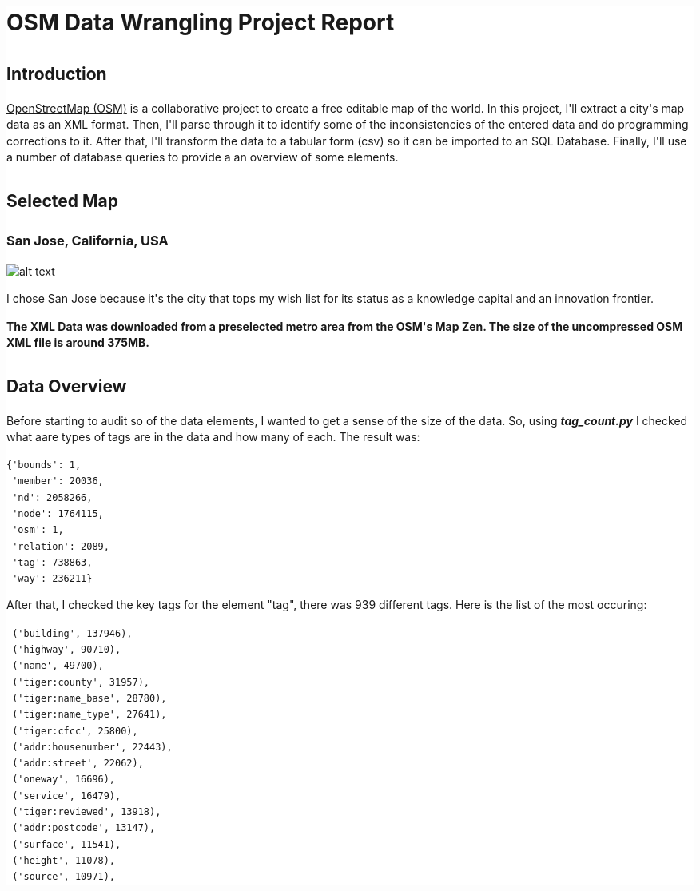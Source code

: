 
# OSM Data Wrangling Project Report


## Introduction

[OpenStreetMap (OSM)](https://www.openstreetmap.org/)  is a collaborative project to create a free editable map of the world.
In this project, I'll extract a city's map data as an XML format. Then, I'll parse through it to identify some of the inconsistencies of the entered data and do programming corrections to it. After that, I'll transform the data to a tabular form (csv) so it can be imported to an SQL Database. Finally, I'll use a number of database queries to provide a an overview of some elements.

## Selected Map

### San Jose, California, USA 

![alt text](https://klokantech-0.tilehosting.com/styles/basic/static/auto/500x500@2x.png?key=PEzWaC5IFbhtXyxlyrI&path=-122.046%2C37.125%7C-122.046%2C37.469%7C-121.589%2C37.469%7C-121.589%2C37.125%7C-122.046%2C37.125&stroke=%235A8500 "San Jose OSM")


I chose San Jose because it's the city that tops my wish list for its status as [a knowledge capital and an innovation frontier](https://www.brookings.edu/wp-content/uploads/2016/09/metro_20160928_gcitypes.pdf).

**The XML Data was downloaded from [a preselected metro area from the OSM's Map Zen](https://mapzen.com/data/metro-extracts/metro/san-jose_california/). The size of the uncompressed OSM XML file is around 375MB.**

## Data Overview

Before starting to audit so of the data elements, I wanted to get a sense of the size of the data. So, using ***tag_count.py*** I checked what aare types of tags are in the data and how many of each. The result was:

```
{'bounds': 1,
 'member': 20036,
 'nd': 2058266,
 'node': 1764115,
 'osm': 1,
 'relation': 2089,
 'tag': 738863,
 'way': 236211}
```

After that, I checked the key tags for the element "tag", there was 939 different tags. Here is the list of the most occuring:

```
 ('building', 137946),
 ('highway', 90710),
 ('name', 49700),
 ('tiger:county', 31957),
 ('tiger:name_base', 28780),
 ('tiger:name_type', 27641),
 ('tiger:cfcc', 25800),
 ('addr:housenumber', 22443),
 ('addr:street', 22062),
 ('oneway', 16696),
 ('service', 16479),
 ('tiger:reviewed', 13918),
 ('addr:postcode', 13147),
 ('surface', 11541),
 ('height', 11078),
 ('source', 10971),
```